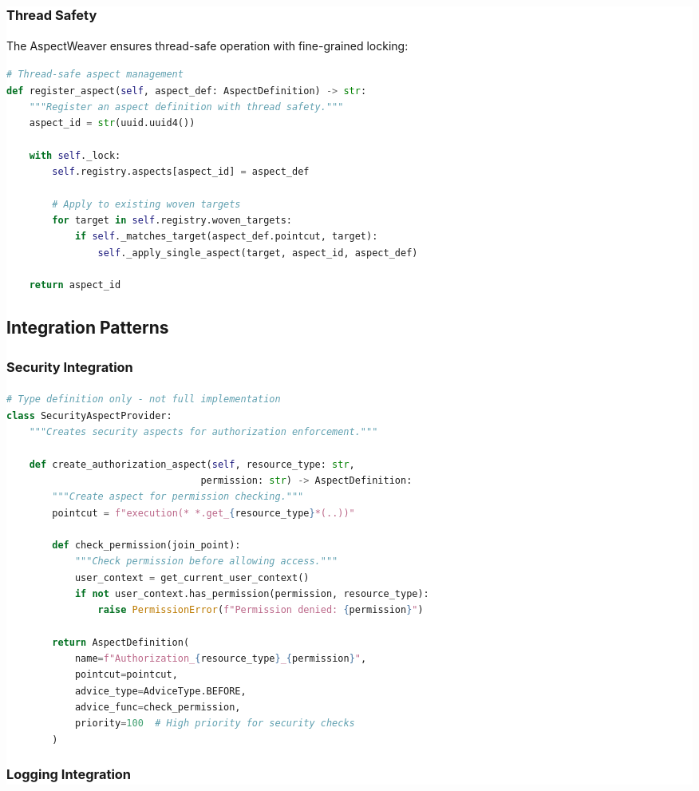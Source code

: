 ### Thread Safety

The AspectWeaver ensures thread-safe operation with fine-grained locking:

```python
# Thread-safe aspect management
def register_aspect(self, aspect_def: AspectDefinition) -> str:
    """Register an aspect definition with thread safety."""
    aspect_id = str(uuid.uuid4())
    
    with self._lock:
        self.registry.aspects[aspect_id] = aspect_def
        
        # Apply to existing woven targets
        for target in self.registry.woven_targets:
            if self._matches_target(aspect_def.pointcut, target):
                self._apply_single_aspect(target, aspect_id, aspect_def)
                
    return aspect_id
```

## Integration Patterns

### Security Integration

```python
# Type definition only - not full implementation
class SecurityAspectProvider:
    """Creates security aspects for authorization enforcement."""
    
    def create_authorization_aspect(self, resource_type: str,
                                  permission: str) -> AspectDefinition:
        """Create aspect for permission checking."""
        pointcut = f"execution(* *.get_{resource_type}*(..))"
        
        def check_permission(join_point):
            """Check permission before allowing access."""
            user_context = get_current_user_context()
            if not user_context.has_permission(permission, resource_type):
                raise PermissionError(f"Permission denied: {permission}")
        
        return AspectDefinition(
            name=f"Authorization_{resource_type}_{permission}",
            pointcut=pointcut,
            advice_type=AdviceType.BEFORE,
            advice_func=check_permission,
            priority=100  # High priority for security checks
        )
```

### Logging Integration
